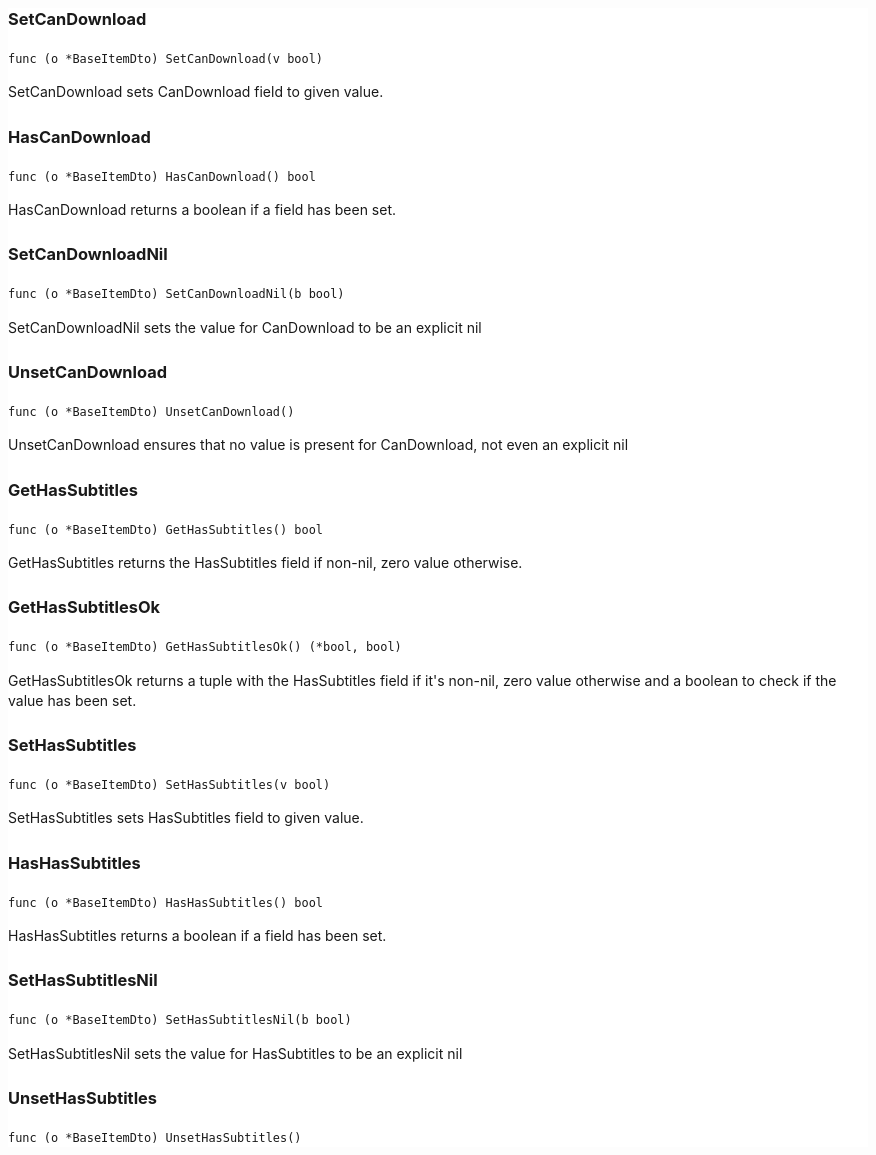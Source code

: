 ### SetCanDownload

`func (o *BaseItemDto) SetCanDownload(v bool)`

SetCanDownload sets CanDownload field to given value.

### HasCanDownload

`func (o *BaseItemDto) HasCanDownload() bool`

HasCanDownload returns a boolean if a field has been set.

### SetCanDownloadNil

`func (o *BaseItemDto) SetCanDownloadNil(b bool)`

 SetCanDownloadNil sets the value for CanDownload to be an explicit nil

### UnsetCanDownload
`func (o *BaseItemDto) UnsetCanDownload()`

UnsetCanDownload ensures that no value is present for CanDownload, not even an explicit nil
### GetHasSubtitles

`func (o *BaseItemDto) GetHasSubtitles() bool`

GetHasSubtitles returns the HasSubtitles field if non-nil, zero value otherwise.

### GetHasSubtitlesOk

`func (o *BaseItemDto) GetHasSubtitlesOk() (*bool, bool)`

GetHasSubtitlesOk returns a tuple with the HasSubtitles field if it's non-nil, zero value otherwise
and a boolean to check if the value has been set.

### SetHasSubtitles

`func (o *BaseItemDto) SetHasSubtitles(v bool)`

SetHasSubtitles sets HasSubtitles field to given value.

### HasHasSubtitles

`func (o *BaseItemDto) HasHasSubtitles() bool`

HasHasSubtitles returns a boolean if a field has been set.

### SetHasSubtitlesNil

`func (o *BaseItemDto) SetHasSubtitlesNil(b bool)`

 SetHasSubtitlesNil sets the value for HasSubtitles to be an explicit nil

### UnsetHasSubtitles
`func (o *BaseItemDto) UnsetHasSubtitles()`
